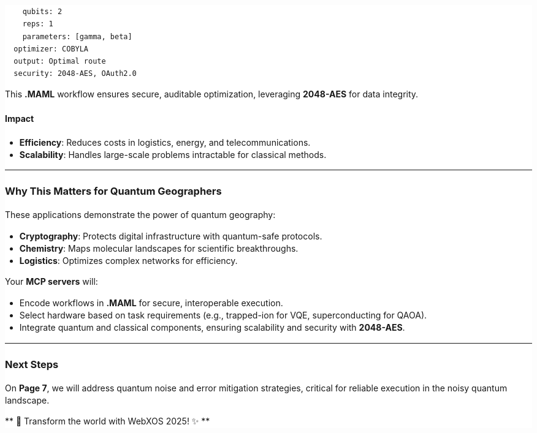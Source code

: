 ```maml
    qubits: 2
    reps: 1
    parameters: [gamma, beta]
  optimizer: COBYLA
  output: Optimal route
  security: 2048-AES, OAuth2.0
```

This **.MAML** workflow ensures secure, auditable optimization, leveraging **2048-AES** for data integrity.

#### Impact
- **Efficiency**: Reduces costs in logistics, energy, and telecommunications.
- **Scalability**: Handles large-scale problems intractable for classical methods.

---

### Why This Matters for Quantum Geographers

These applications demonstrate the power of quantum geography:
- **Cryptography**: Protects digital infrastructure with quantum-safe protocols.
- **Chemistry**: Maps molecular landscapes for scientific breakthroughs.
- **Logistics**: Optimizes complex networks for efficiency.

Your **MCP servers** will:
- Encode workflows in **.MAML** for secure, interoperable execution.
- Select hardware based on task requirements (e.g., trapped-ion for VQE, superconducting for QAOA).
- Integrate quantum and classical components, ensuring scalability and security with **2048-AES**.

---

### Next Steps

On **Page 7**, we will address quantum noise and error mitigation strategies, critical for reliable execution in the noisy quantum landscape.

** 🐪 Transform the world with WebXOS 2025! ✨ **